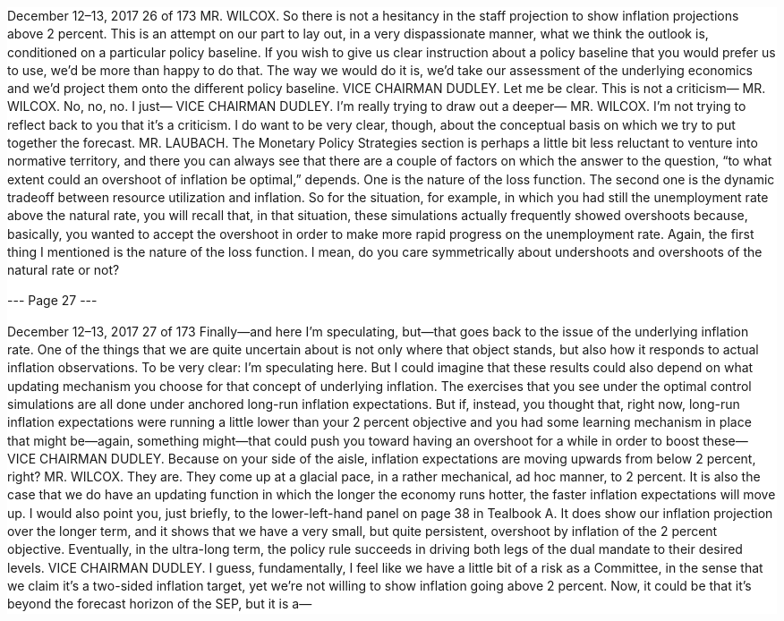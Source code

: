 December 12–13, 2017 26 of 173
MR. WILCOX. So there is not a hesitancy in the staff projection to show inflation
projections above 2 percent. This is an attempt on our part to lay out, in a very dispassionate
manner, what we think the outlook is, conditioned on a particular policy baseline. If you wish to
give us clear instruction about a policy baseline that you would prefer us to use, we’d be more
than happy to do that. The way we would do it is, we’d take our assessment of the underlying
economics and we’d project them onto the different policy baseline.
VICE CHAIRMAN DUDLEY. Let me be clear. This is not a criticism—
MR. WILCOX. No, no, no. I just—
VICE CHAIRMAN DUDLEY. I’m really trying to draw out a deeper—
MR. WILCOX. I’m not trying to reflect back to you that it’s a criticism. I do want to be
very clear, though, about the conceptual basis on which we try to put together the forecast.
MR. LAUBACH. The Monetary Policy Strategies section is perhaps a little bit less
reluctant to venture into normative territory, and there you can always see that there are a couple
of factors on which the answer to the question, “to what extent could an overshoot of inflation be
optimal,” depends.
One is the nature of the loss function. The second one is the dynamic tradeoff between
resource utilization and inflation. So for the situation, for example, in which you had still the
unemployment rate above the natural rate, you will recall that, in that situation, these simulations
actually frequently showed overshoots because, basically, you wanted to accept the overshoot in
order to make more rapid progress on the unemployment rate. Again, the first thing I mentioned
is the nature of the loss function. I mean, do you care symmetrically about undershoots and
overshoots of the natural rate or not?

--- Page 27 ---

December 12–13, 2017 27 of 173
Finally—and here I’m speculating, but—that goes back to the issue of the underlying
inflation rate. One of the things that we are quite uncertain about is not only where that object
stands, but also how it responds to actual inflation observations. To be very clear: I’m
speculating here. But I could imagine that these results could also depend on what updating
mechanism you choose for that concept of underlying inflation.
The exercises that you see under the optimal control simulations are all done under
anchored long-run inflation expectations. But if, instead, you thought that, right now, long-run
inflation expectations were running a little lower than your 2 percent objective and you had some
learning mechanism in place that might be—again, something might—that could push you
toward having an overshoot for a while in order to boost these—
VICE CHAIRMAN DUDLEY. Because on your side of the aisle, inflation expectations
are moving upwards from below 2 percent, right?
MR. WILCOX. They are. They come up at a glacial pace, in a rather mechanical, ad hoc
manner, to 2 percent. It is also the case that we do have an updating function in which the longer
the economy runs hotter, the faster inflation expectations will move up. I would also point you,
just briefly, to the lower-left-hand panel on page 38 in Tealbook A. It does show our inflation
projection over the longer term, and it shows that we have a very small, but quite persistent,
overshoot by inflation of the 2 percent objective. Eventually, in the ultra-long term, the policy
rule succeeds in driving both legs of the dual mandate to their desired levels.
VICE CHAIRMAN DUDLEY. I guess, fundamentally, I feel like we have a little bit of a
risk as a Committee, in the sense that we claim it’s a two-sided inflation target, yet we’re not
willing to show inflation going above 2 percent. Now, it could be that it’s beyond the forecast
horizon of the SEP, but it is a—
